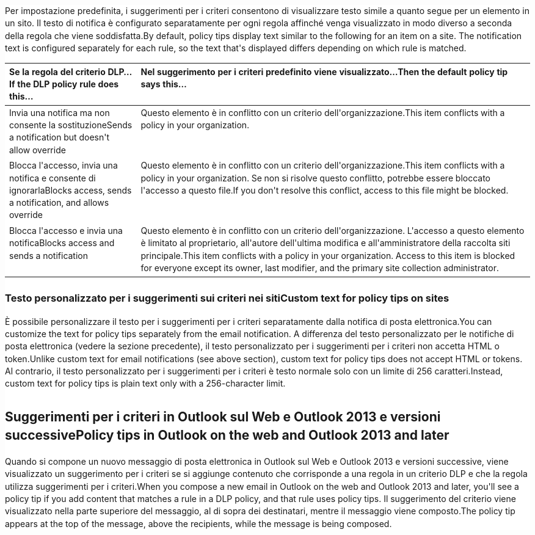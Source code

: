 <span data-ttu-id="fcd5d-p128">Per impostazione predefinita, i suggerimenti per i criteri consentono di visualizzare testo simile a quanto segue per un elemento in un sito. Il testo di notifica è configurato separatamente per ogni regola affinché venga visualizzato in modo diverso a seconda della regola che viene soddisfatta.</span><span class="sxs-lookup"><span data-stu-id="fcd5d-p128">By default, policy tips display text similar to the following for an item on a site. The notification text is configured separately for each rule, so the text that's displayed differs depending on which rule is matched.</span></span>

|<span data-ttu-id="fcd5d-229">**Se la regola del criterio DLP…**</span><span class="sxs-lookup"><span data-stu-id="fcd5d-229">**If the DLP policy rule does this…**</span></span>|<span data-ttu-id="fcd5d-230">**Nel suggerimento per i criteri predefinito viene visualizzato…**</span><span class="sxs-lookup"><span data-stu-id="fcd5d-230">**Then the default policy tip says this…**</span></span>|
|:-----|:-----|
|<span data-ttu-id="fcd5d-231">Invia una notifica ma non consente la sostituzione</span><span class="sxs-lookup"><span data-stu-id="fcd5d-231">Sends a notification but doesn't allow override</span></span>  <br/> |<span data-ttu-id="fcd5d-232">Questo elemento è in conflitto con un criterio dell'organizzazione.</span><span class="sxs-lookup"><span data-stu-id="fcd5d-232">This item conflicts with a policy in your organization.</span></span>  <br/> |
|<span data-ttu-id="fcd5d-233">Blocca l'accesso, invia una notifica e consente di ignorarla</span><span class="sxs-lookup"><span data-stu-id="fcd5d-233">Blocks access, sends a notification, and allows override</span></span>  <br/> |<span data-ttu-id="fcd5d-234">Questo elemento è in conflitto con un criterio dell'organizzazione.</span><span class="sxs-lookup"><span data-stu-id="fcd5d-234">This item conflicts with a policy in your organization.</span></span> <span data-ttu-id="fcd5d-235">Se non si risolve questo conflitto, potrebbe essere bloccato l'accesso a questo file.</span><span class="sxs-lookup"><span data-stu-id="fcd5d-235">If you don't resolve this conflict, access to this file might be blocked.</span></span>  <br/> |
|<span data-ttu-id="fcd5d-236">Blocca l'accesso e invia una notifica</span><span class="sxs-lookup"><span data-stu-id="fcd5d-236">Blocks access and sends a notification</span></span>  <br/> |<span data-ttu-id="fcd5d-p130">Questo elemento è in conflitto con un criterio dell'organizzazione. L'accesso a questo elemento è limitato al proprietario, all'autore dell'ultima modifica e all'amministratore della raccolta siti principale.</span><span class="sxs-lookup"><span data-stu-id="fcd5d-p130">This item conflicts with a policy in your organization. Access to this item is blocked for everyone except its owner, last modifier, and the primary site collection administrator.</span></span>  <br/> |
   
### <a name="custom-text-for-policy-tips-on-sites"></a><span data-ttu-id="fcd5d-239">Testo personalizzato per i suggerimenti sui criteri nei siti</span><span class="sxs-lookup"><span data-stu-id="fcd5d-239">Custom text for policy tips on sites</span></span>

<span data-ttu-id="fcd5d-240">È possibile personalizzare il testo per i suggerimenti per i criteri separatamente dalla notifica di posta elettronica.</span><span class="sxs-lookup"><span data-stu-id="fcd5d-240">You can customize the text for policy tips separately from the email notification.</span></span> <span data-ttu-id="fcd5d-241">A differenza del testo personalizzato per le notifiche di posta elettronica (vedere la sezione precedente), il testo personalizzato per i suggerimenti per i criteri non accetta HTML o token.</span><span class="sxs-lookup"><span data-stu-id="fcd5d-241">Unlike custom text for email notifications (see above section), custom text for policy tips does not accept HTML or tokens.</span></span> <span data-ttu-id="fcd5d-242">Al contrario, il testo personalizzato per i suggerimenti per i criteri è testo normale solo con un limite di 256 caratteri.</span><span class="sxs-lookup"><span data-stu-id="fcd5d-242">Instead, custom text for policy tips is plain text only with a 256-character limit.</span></span>
  
## <a name="policy-tips-in-outlook-on-the-web-and-outlook-2013-and-later"></a><span data-ttu-id="fcd5d-243">Suggerimenti per i criteri in Outlook sul Web e Outlook 2013 e versioni successive</span><span class="sxs-lookup"><span data-stu-id="fcd5d-243">Policy tips in Outlook on the web and Outlook 2013 and later</span></span>

<span data-ttu-id="fcd5d-244">Quando si compone un nuovo messaggio di posta elettronica in Outlook sul Web e Outlook 2013 e versioni successive, viene visualizzato un suggerimento per i criteri se si aggiunge contenuto che corrisponde a una regola in un criterio DLP e che la regola utilizza suggerimenti per i criteri.</span><span class="sxs-lookup"><span data-stu-id="fcd5d-244">When you compose a new email in Outlook on the web and Outlook 2013 and later, you'll see a policy tip if you add content that matches a rule in a DLP policy, and that rule uses policy tips.</span></span> <span data-ttu-id="fcd5d-245">Il suggerimento del criterio viene visualizzato nella parte superiore del messaggio, al di sopra dei destinatari, mentre il messaggio viene composto.</span><span class="sxs-lookup"><span data-stu-id="fcd5d-245">The policy tip appears at the top of the message, above the recipients, while the message is being composed.</span></span>
  